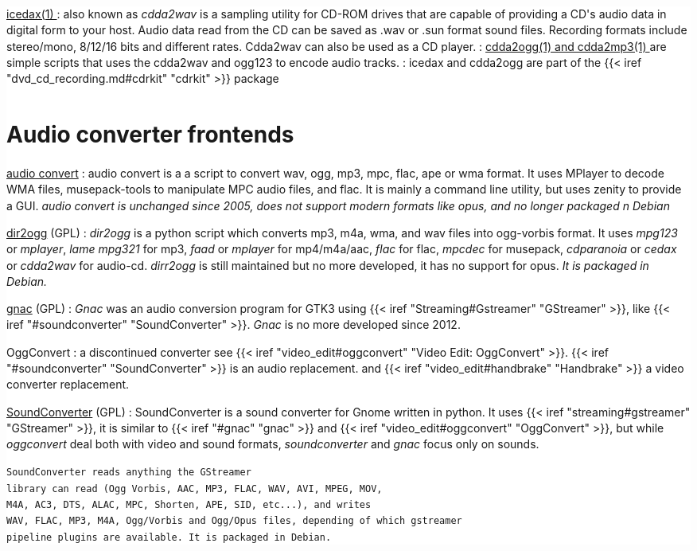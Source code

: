 <a name="icedax"></a>[icedax(1)
    ](http://manpages.debian.org/cgi-bin/man.cgi?query=icedax%281%29)
:   also known as _cdda2wav_ is a sampling utility for CD-ROM drives that are capable of providing a CD's audio
    data in digital form to your host. Audio data read from the CD can be saved as .wav
    or .sun format sound files. Recording formats include stereo/mono, 8/12/16 bits and
    different rates.  Cdda2wav can also be used as a CD player.
:   [cdda2ogg(1) and cdda2mp3(1)
    ](http://manpages.debian.org/cgi-bin/man.cgi?query=cdda2ogg%281%29)
    are simple scripts that uses the cdda2wav and ogg123 to encode audio tracks.
:   icedax and cdda2ogg are part of the
    {{< iref "dvd_cd_recording.md#cdrkit" "cdrkit" >}} package


# Audio converter frontends
[audio convert](https://savannah.nongnu.org/projects/audio-convert/)
:   audio convert is a a script to convert wav, ogg, mp3, mpc, flac, ape
    or wma format. It uses MPlayer to decode WMA files, musepack-tools
    to manipulate MPC audio files, and flac. It is mainly a command line
    utility, but uses zenity to provide a GUI. *audio convert is
    unchanged since 2005, does not support modern formats like opus,
    and no longer packaged n Debian*

<a name="dir2ogg">[dir2ogg](http://jak-linux.org/projects/dir2ogg/) (GPL)
:   _dir2ogg_ is a python script which converts mp3, m4a, wma,
    and wav files into ogg-vorbis format. It uses _mpg123_ or _mplayer_, _lame_
    _mpg321_ for mp3, _faad_ or  _mplayer_ for mp4/m4a/aac, _flac_ for flac, _mpcdec_
    for musepack, _cdparanoia_ or _cedax_ or
    _cdda2wav_ for audio-cd. _dirr2ogg_ is still maintained but no more developed, it
    has no support for opus.
    _It is packaged in Debian._

<a name="gnac">[gnac](http://gnac.sourceforge.net/) (GPL)
:   _Gnac_ was an audio conversion program for GTK3 using
    {{< iref "Streaming#Gstreamer" "GStreamer" >}},
    like  {{< iref "#soundconverter" "SoundConverter" >}}.
    _Gnac_ is no more developed since 2012.

OggConvert
:   a discontinued converter see
    {{< iref "video_edit#oggconvert" "Video Edit: OggConvert" >}}.
    {{< iref "#soundconverter" "SoundConverter" >}} is an audio replacement.
    and {{< iref "video_edit#handbrake" "Handbrake" >}} a video converter
    replacement.

<a name="soundconverter">[SoundConverter](http://soundconverter.org/) (GPL)
:   SoundConverter is a sound converter for Gnome written in python.
    It uses {{< iref "streaming#gstreamer" "GStreamer" >}}, it is similar to
    {{< iref "#gnac" "gnac" >}} and {{< iref "video_edit#oggconvert" "OggConvert" >}},
    but while _oggconvert_ deal both with video and sound formats,
    _soundconverter_ and _gnac_ focus only on sounds.

    SoundConverter reads anything the GStreamer
    library can read (Ogg Vorbis, AAC, MP3, FLAC, WAV, AVI, MPEG, MOV,
    M4A, AC3, DTS, ALAC, MPC, Shorten, APE, SID, etc...), and writes
    WAV, FLAC, MP3, M4A, Ogg/Vorbis and Ogg/Opus files, depending of which gstreamer
    pipeline plugins are available. It is packaged in Debian.
